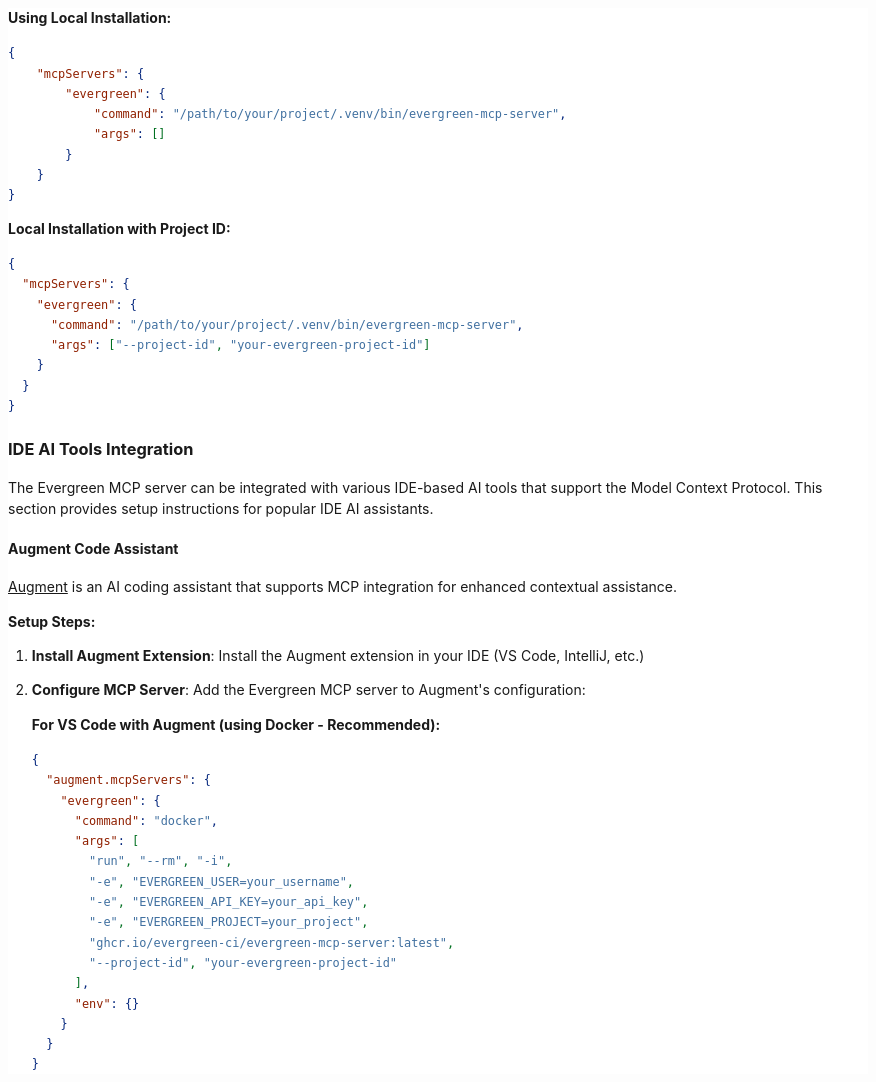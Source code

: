 **Using Local Installation:**
```json
{
    "mcpServers": {
        "evergreen": {
            "command": "/path/to/your/project/.venv/bin/evergreen-mcp-server",
            "args": []
        }
    }
}
```

**Local Installation with Project ID:**
```json
{
  "mcpServers": {
    "evergreen": {
      "command": "/path/to/your/project/.venv/bin/evergreen-mcp-server",
      "args": ["--project-id", "your-evergreen-project-id"]
    }
  }
}
```

### IDE AI Tools Integration

The Evergreen MCP server can be integrated with various IDE-based AI tools that support the Model Context Protocol. This section provides setup instructions for popular IDE AI assistants.

#### Augment Code Assistant

[Augment](https://www.augmentcode.com/) is an AI coding assistant that supports MCP integration for enhanced contextual assistance.

**Setup Steps:**

1. **Install Augment Extension**: Install the Augment extension in your IDE (VS Code, IntelliJ, etc.)

2. **Configure MCP Server**: Add the Evergreen MCP server to Augment's configuration:

   **For VS Code with Augment (using Docker - Recommended):**
   ```json
   {
     "augment.mcpServers": {
       "evergreen": {
         "command": "docker",
         "args": [
           "run", "--rm", "-i",
           "-e", "EVERGREEN_USER=your_username",
           "-e", "EVERGREEN_API_KEY=your_api_key",
           "-e", "EVERGREEN_PROJECT=your_project",
           "ghcr.io/evergreen-ci/evergreen-mcp-server:latest",
           "--project-id", "your-evergreen-project-id"
         ],
         "env": {}
       }
     }
   }
   ```
